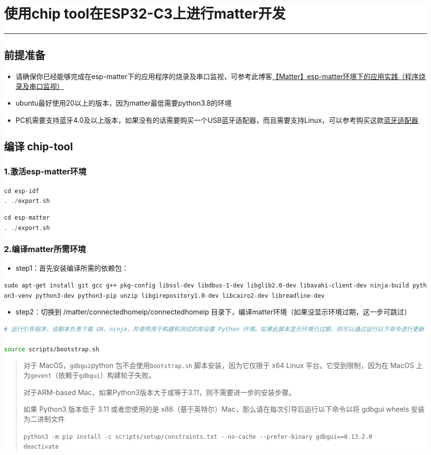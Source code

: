 # 使用chip tool在ESP32-C3上进行matter开发

---

## 前提准备

* 请确保你已经能够完成在esp-matter下的应用程序的烧录及串口监视，可参考此博客[【Matter】esp-matter环境下的应用实践（程序烧录及串口监视）](https://blog.csdn.net/qq_56914146/article/details/130519043?spm=1001.2014.3001.5501)

* ubuntu最好使用20以上的版本，因为matter最低需要python3.8的环境
* PC机需要支持蓝牙4.0及以上版本，如果没有的话需要购买一个USB蓝牙适配器，而且需要支持Linux，可以参考购买这款[蓝牙适配器](https://m.tb.cn/h.UvoJzj4?tk=KpYpdNFRueB)

## 编译 chip-tool

### 1.激活esp-matter环境

```c
cd esp-idf
. ./export.sh
```

```c
cd esp-matter 
. ./export.sh
```

### 2.编译matter所需环境

* step1：首先安装编译所需的依赖包：

```base
sudo apt-get install git gcc g++ pkg-config libssl-dev libdbus-1-dev libglib2.0-dev libavahi-client-dev ninja-build python3-venv python3-dev python3-pip unzip libgirepository1.0-dev libcairo2-dev libreadline-dev
```

* step2：切换到 /matter/connectedhomeip/connectedhomeip 目录下，编译matter环境（如果没显示环境过期，这一步可跳过）

```bash
# 运行引导程序，该脚本负责下载 GN、ninja，并使用用于构建和测试的库设置 Python 环境。如果此脚本显示环境已过期，则可以通过运行以下命令进行更新

source scripts/bootstrap.sh
```

> 对于 MacOS，`gdbgui`python 包不会使用`bootstrap.sh` 脚本安装，因为它仅限于 x64 Linux 平台。它受到限制，因为在 MacOS 上为`gevent`（依赖于`gdbgui`）构建轮子失败。
>
> 对于ARM-based Mac，如果Python3版本大于或等于3.11，则不需要进一步的安装步骤。
>
> 如果 Python3 版本低于 3.11 或者您使用的是 x86（基于英特尔）Mac，那么请在每次引导后运行以下命令以将 gdbgui wheels 安装为二进制文件
>
> ```
> python3 -m pip install -c scripts/setup/constraints.txt --no-cache --prefer-binary gdbgui==0.13.2.0
> deactivate
> ```
